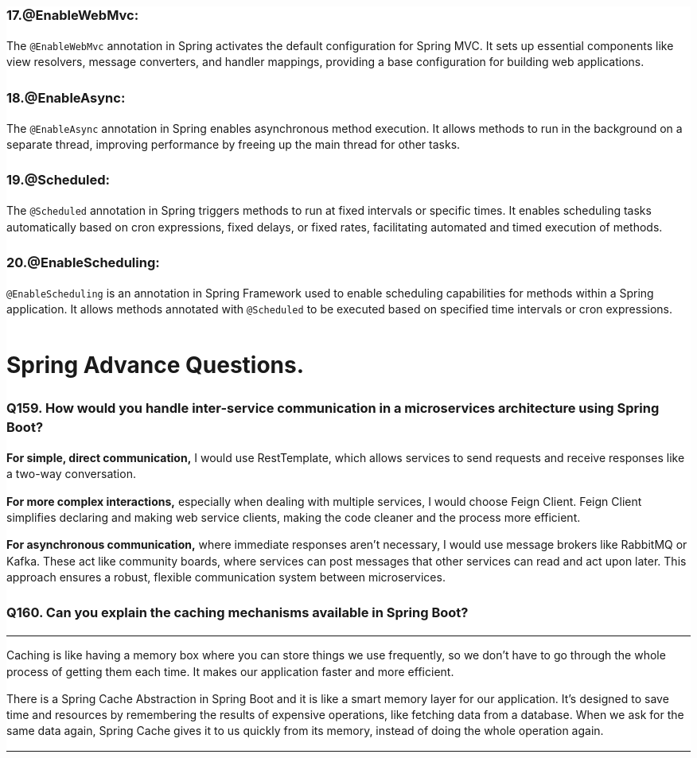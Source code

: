 ### 17.**@EnableWebMvc**:

The `@EnableWebMvc` annotation in Spring activates the default configuration for Spring MVC. It sets up essential components like view resolvers, message converters, and handler mappings, providing a base configuration for building web applications.

### 18.**@EnableAsync**:

The `@EnableAsync` annotation in Spring enables asynchronous method execution. It allows methods to run in the background on a separate thread, improving performance by freeing up the main thread for other tasks.

### 19.**@Scheduled**:

The `@Scheduled` annotation in Spring triggers methods to run at fixed intervals or specific times. It enables scheduling tasks automatically based on cron expressions, fixed delays, or fixed rates, facilitating automated and timed execution of methods.

### 20.**@EnableScheduling**:

`@EnableScheduling` is an annotation in Spring Framework used to enable scheduling capabilities for methods within a Spring application. It allows methods annotated with `@Scheduled` to be executed based on specified time intervals or cron expressions.

# Spring Advance Questions.

### Q159. **How would you handle inter-service communication in a microservices architecture using Spring Boot?**

**For simple, direct communication,** I would use RestTemplate, which allows services to send requests and receive responses like a two-way conversation.

**For more complex interactions,** especially when dealing with multiple services, I would choose Feign Client. Feign Client simplifies declaring and making web service clients, making the code cleaner and the process more efficient.

**For asynchronous communication,** where immediate responses aren’t necessary, I would use message brokers like RabbitMQ or Kafka. These act like community boards, where services can post messages that other services can read and act upon later. This approach ensures a robust, flexible communication system between microservices. 

### Q160. **Can you explain the caching mechanisms available in Spring Boot?**

---

Caching is like having a memory box where you can store things we use frequently, so we don’t have to go through the whole process of getting them each time. It makes our application faster and more efficient.

There is a Spring Cache Abstraction in Spring Boot and it is like a smart memory layer for our application. It’s designed to save time and resources by remembering the results of expensive operations, like fetching data from a database. When we ask for the same data again, Spring Cache gives it to us quickly from its memory, instead of doing the whole operation again.

---